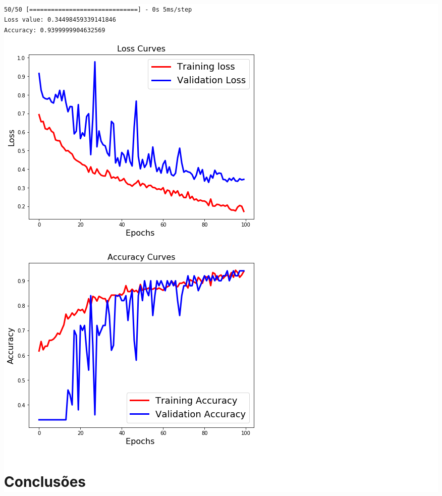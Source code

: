     50/50 [==============================] - 0s 5ms/step
    Loss value: 0.34498459339141846
    Accuracy: 0.9399999904632569



![png](AV2_files/AV2_15_1.png)



![png](AV2_files/AV2_15_2.png)


# Conclusões
